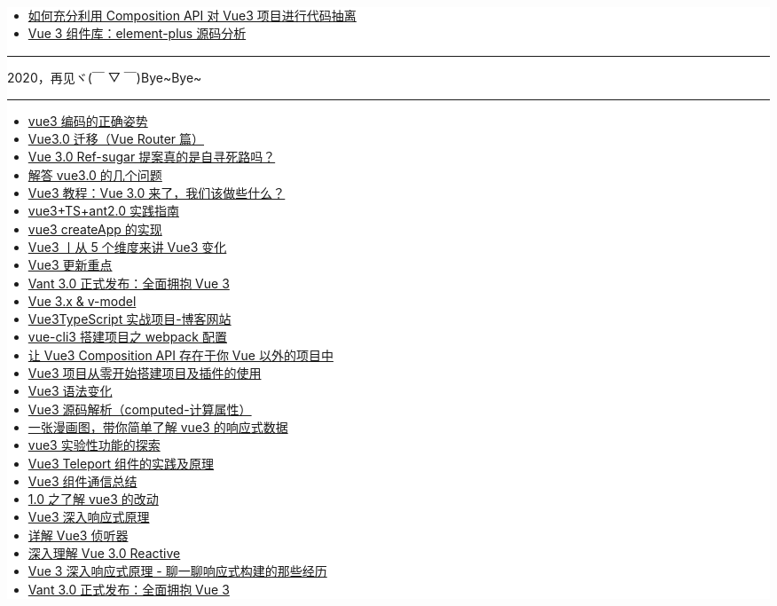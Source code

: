 - [如何充分利用 Composition API 对 Vue3 项目进行代码抽离](https://juejin.cn/post/6914862150872170509?content_source_url=https://github.com/vue3/vue3-News)
- [Vue 3 组件库：element-plus 源码分析](https://juejin.cn/post/6914598983205847053?content_source_url=https://github.com/vue3/vue3-News)

---

2020，再见ヾ(￣ ▽ ￣)Bye~Bye~

---

- [vue3 编码的正确姿势](https://zhuanlan.zhihu.com/p/328694623?content_source_url=https://github.com/vue3/vue3-News)
- [Vue3.0 迁移（Vue Router 篇）](https://zhuanlan.zhihu.com/p/337037258?content_source_url=https://github.com/vue3/vue3-News)
- [Vue 3.0 Ref-sugar 提案真的是自寻死路吗？](https://zhuanlan.zhihu.com/p/287842109?content_source_url=https://github.com/vue3/vue3-News)
- [解答 vue3.0 的几个问题](https://zhuanlan.zhihu.com/p/299063577?content_source_url=https://github.com/vue3/vue3-News)
- [Vue3 教程：Vue 3.0 来了，我们该做些什么？](https://zhuanlan.zhihu.com/p/277507394?content_source_url=https://github.com/vue3/vue3-News)
- [vue3+TS+ant2.0 实践指南](https://zhuanlan.zhihu.com/p/268527165?content_source_url=https://github.com/vue3/vue3-News)
- [vue3 createApp 的实现](https://zhuanlan.zhihu.com/p/337622748?content_source_url=https://github.com/vue3/vue3-News)
- [Vue3 丨从 5 个维度来讲 Vue3 变化](https://www.it610.com/article/1342302723328008192.htm?content_source_url=https://github.com/vue3/vue3-News)
- [Vue3 更新重点](https://www.bilibili.com/read/cv8925003/?content_source_url=https://github.com/vue3/vue3-News)
- [Vant 3.0 正式发布：全面拥抱 Vue 3](https://zhuanlan.zhihu.com/p/339051157?content_source_url=https://github.com/vue3/vue3-News)
- [Vue 3.x & v-model](https://www.cnblogs.com/xgqfrms/p/14068555.html?content_source_url=https://github.com/vue3/vue3-News)
- [Vue3TypeScript 实战项目-博客网站](https://www.iqiyi.com/v_1i05m7vxnwk.html?content_source_url=https://github.com/vue3/vue3-News)
- [vue-cli3 搭建项目之 webpack 配置](https://segmentfault.com/a/1190000038447000?content_source_url=https://github.com/vue3/vue3-News)
- [让 Vue3 Composition API 存在于你 Vue 以外的项目中](https://segmentfault.com/a/1190000038471330?content_source_url=https://github.com/vue3/vue3-News)
- [Vue3 项目从零开始搭建项目及插件的使用](https://segmentfault.com/a/1190000038485632?content_source_url=https://github.com/vue3/vue3-News)
- [Vue3 语法变化](https://segmentfault.com/a/1190000038431415?content_source_url=https://github.com/vue3/vue3-News)
- [Vue3 源码解析（computed-计算属性）](https://segmentfault.com/a/1190000038467336?content_source_url=https://github.com/vue3/vue3-News)
- [一张漫画图，带你简单了解 vue3 的响应式数据](https://segmentfault.com/a/1190000038474859?content_source_url=https://github.com/vue3/vue3-News)
- [vue3 实验性功能的探索](https://juejin.cn/post/6906047152733192199?content_source_url=https://github.com/vue3/vue3-News)
- [Vue3 Teleport 组件的实践及原理](https://juejin.cn/post/6900957010808963079?content_source_url=https://github.com/vue3/vue3-News)
- [Vue3 组件通信总结](https://juejin.cn/post/6906134996575059976?content_source_url=https://github.com/vue3/vue3-News)
- [1.0 之了解 vue3 的改动](https://juejin.cn/post/6906757025356021767?content_source_url=https://github.com/vue3/vue3-News)
- [Vue3 深入响应式原理](https://juejin.cn/post/6905676646066421768?content_source_url=https://github.com/vue3/vue3-News)
- [详解 Vue3 侦听器](https://juejin.cn/post/6904949314146009101?content_source_url=https://github.com/vue3/vue3-News)
- [深入理解 Vue 3.0 Reactive](https://juejin.cn/post/6907963222611984397?content_source_url=https://github.com/vue3/vue3-News)
- [Vue 3 深入响应式原理 - 聊一聊响应式构建的那些经历](https://juejin.cn/post/6909079202922758151?content_source_url=https://github.com/vue3/vue3-News)
- [Vant 3.0 正式发布：全面拥抱 Vue 3](https://juejin.cn/post/6909370562003369997?content_source_url=https://github.com/vue3/vue3-News)